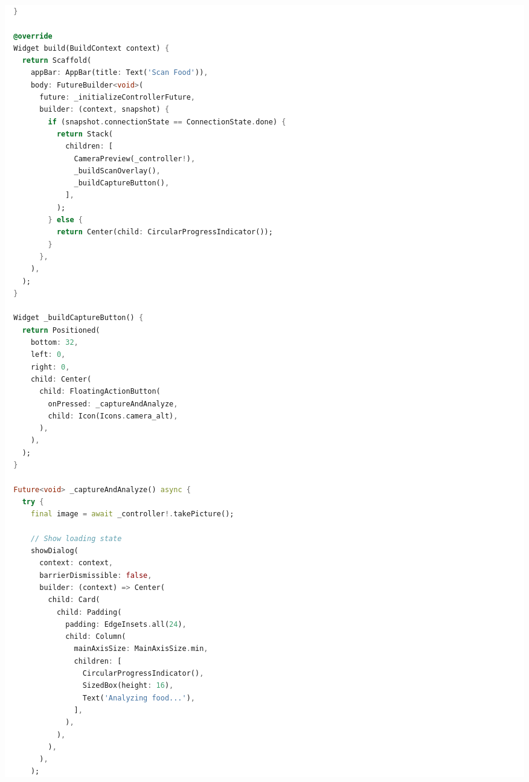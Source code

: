 ```dart
  }

  @override
  Widget build(BuildContext context) {
    return Scaffold(
      appBar: AppBar(title: Text('Scan Food')),
      body: FutureBuilder<void>(
        future: _initializeControllerFuture,
        builder: (context, snapshot) {
          if (snapshot.connectionState == ConnectionState.done) {
            return Stack(
              children: [
                CameraPreview(_controller!),
                _buildScanOverlay(),
                _buildCaptureButton(),
              ],
            );
          } else {
            return Center(child: CircularProgressIndicator());
          }
        },
      ),
    );
  }

  Widget _buildCaptureButton() {
    return Positioned(
      bottom: 32,
      left: 0,
      right: 0,
      child: Center(
        child: FloatingActionButton(
          onPressed: _captureAndAnalyze,
          child: Icon(Icons.camera_alt),
        ),
      ),
    );
  }

  Future<void> _captureAndAnalyze() async {
    try {
      final image = await _controller!.takePicture();
      
      // Show loading state
      showDialog(
        context: context,
        barrierDismissible: false,
        builder: (context) => Center(
          child: Card(
            child: Padding(
              padding: EdgeInsets.all(24),
              child: Column(
                mainAxisSize: MainAxisSize.min,
                children: [
                  CircularProgressIndicator(),
                  SizedBox(height: 16),
                  Text('Analyzing food...'),
                ],
              ),
            ),
          ),
        ),
      );
```